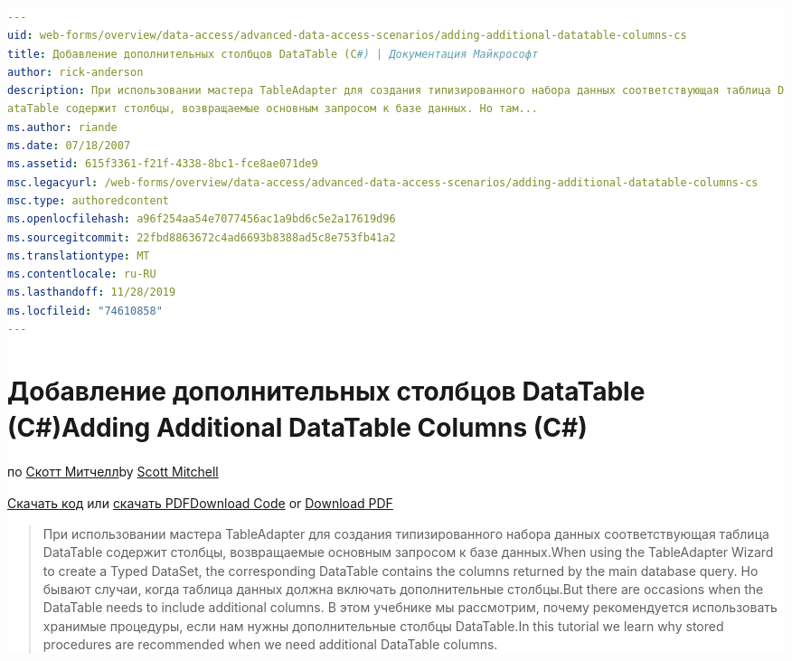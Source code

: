 ```yaml
---
uid: web-forms/overview/data-access/advanced-data-access-scenarios/adding-additional-datatable-columns-cs
title: Добавление дополнительных столбцов DataTable (C#) | Документация Майкрософт
author: rick-anderson
description: При использовании мастера TableAdapter для создания типизированного набора данных соответствующая таблица DataTable содержит столбцы, возвращаемые основным запросом к базе данных. Но там...
ms.author: riande
ms.date: 07/18/2007
ms.assetid: 615f3361-f21f-4338-8bc1-fce8ae071de9
msc.legacyurl: /web-forms/overview/data-access/advanced-data-access-scenarios/adding-additional-datatable-columns-cs
msc.type: authoredcontent
ms.openlocfilehash: a96f254aa54e7077456ac1a9bd6c5e2a17619d96
ms.sourcegitcommit: 22fbd8863672c4ad6693b8388ad5c8e753fb41a2
ms.translationtype: MT
ms.contentlocale: ru-RU
ms.lasthandoff: 11/28/2019
ms.locfileid: "74610858"
---
```

# <a name="adding-additional-datatable-columns-c"></a><span data-ttu-id="6d4a9-104">Добавление дополнительных столбцов DataTable (C#)</span><span class="sxs-lookup"><span data-stu-id="6d4a9-104">Adding Additional DataTable Columns (C#)</span></span>

<span data-ttu-id="6d4a9-105">по [Скотт Митчелл](https://twitter.com/ScottOnWriting)</span><span class="sxs-lookup"><span data-stu-id="6d4a9-105">by [Scott Mitchell](https://twitter.com/ScottOnWriting)</span></span>

<span data-ttu-id="6d4a9-106">[Скачать код](https://download.microsoft.com/download/3/9/f/39f92b37-e92e-4ab3-909e-b4ef23d01aa3/ASPNET_Data_Tutorial_70_CS.zip) или [скачать PDF](adding-additional-datatable-columns-cs/_static/datatutorial70cs1.pdf)</span><span class="sxs-lookup"><span data-stu-id="6d4a9-106">[Download Code](https://download.microsoft.com/download/3/9/f/39f92b37-e92e-4ab3-909e-b4ef23d01aa3/ASPNET_Data_Tutorial_70_CS.zip) or [Download PDF](adding-additional-datatable-columns-cs/_static/datatutorial70cs1.pdf)</span></span>

> <span data-ttu-id="6d4a9-107">При использовании мастера TableAdapter для создания типизированного набора данных соответствующая таблица DataTable содержит столбцы, возвращаемые основным запросом к базе данных.</span><span class="sxs-lookup"><span data-stu-id="6d4a9-107">When using the TableAdapter Wizard to create a Typed DataSet, the corresponding DataTable contains the columns returned by the main database query.</span></span> <span data-ttu-id="6d4a9-108">Но бывают случаи, когда таблица данных должна включать дополнительные столбцы.</span><span class="sxs-lookup"><span data-stu-id="6d4a9-108">But there are occasions when the DataTable needs to include additional columns.</span></span> <span data-ttu-id="6d4a9-109">В этом учебнике мы рассмотрим, почему рекомендуется использовать хранимые процедуры, если нам нужны дополнительные столбцы DataTable.</span><span class="sxs-lookup"><span data-stu-id="6d4a9-109">In this tutorial we learn why stored procedures are recommended when we need additional DataTable columns.</span></span>
